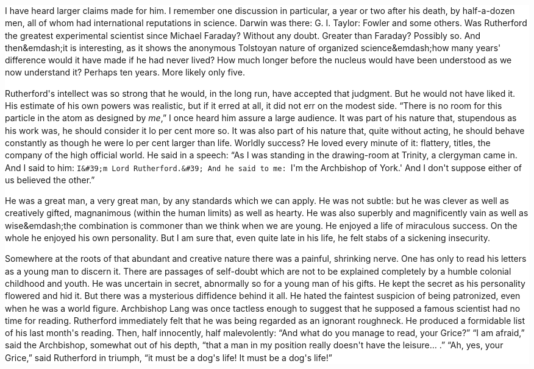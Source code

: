 
I have heard larger claims made for him.
I remember one discussion in particular, a year or two after his death, by half-a-dozen men, all of whom had international reputations in science.
Darwin was there: G. I. Taylor: Fowler and some others.
Was Rutherford the greatest experimental scientist since Michael Faraday?
Without any doubt.
Greater than Faraday?
Possibly so.
And then&emdash;it is interesting, as it shows the anonymous Tolstoyan nature of organized science&emdash;how many years&#39; difference would it have made if he had never lived?
How much longer before the nucleus would have been understood as we now understand it?
Perhaps ten years.
More likely only five.


Rutherford&#39;s intellect was so strong that he would, in the long run, have accepted that judgment.
But he would not have liked it.
His estimate of his own powers was realistic, but if it erred at all, it did not err on the modest side.
&ldquo;There is no room for this particle in the atom as designed by <em>me</em>,&rdquo; I once heard him assure a large audience.
It was part of his nature that, stupendous as his work was, he should consider it lo per cent more so.
It was also part of his nature that, quite without acting, he should behave constantly as though he were lo per cent larger than life.
Worldly success?
He loved every minute of it: flattery, titles, the company of the high official world.
He said in a speech: &ldquo;As I was standing in the drawing-room at Trinity, a clergyman came in.
And I said to him: `I&#39;m Lord Rutherford.&#39;
And he said to me: `I&#39;m the Archbishop of York.&#39;
And I don&#39;t suppose either of us believed the other.&rdquo;


He was a great man, a very great man, by any standards which we can apply.
He was not subtle: but he was clever as well as creatively gifted, magnanimous (within the human limits) as well as hearty.
He was also superbly and magnificently vain as well as wise&emdash;the combination is commoner than we think when we are young.
He enjoyed a life of miraculous success.
On the whole he enjoyed his own personality.
But I am sure that, even quite late in his life, he felt stabs of a sickening insecurity.


Somewhere at the roots of that abundant and creative nature there was a painful, shrinking nerve.
One has only to read his letters as a young man to discern it.
There are passages of self-doubt which are not to be explained completely by a humble colonial childhood and youth.
He was uncertain in secret, abnormally so for a young man of his gifts.
He kept the secret as his personality flowered and hid it.
But there was a mysterious diffidence behind it all.
He hated the faintest suspicion of being patronized, even when he was a world figure.
Archbishop Lang was once tactless enough to suggest that he supposed a famous scientist had no time for reading.
Rutherford immediately felt that he was being regarded as an ignorant roughneck.
He produced a formidable list of his last month&#39;s reading.
Then, half innocently, half malevolently: &ldquo;And what do you manage to read, your Grice?&rdquo;
&ldquo;I am afraid,&rdquo; said the Archbishop, somewhat out of his depth, &ldquo;that a man in my position really doesn&#39;t have the leisure&hellip; .&rdquo;
&ldquo;Ah, yes, your Grice,&rdquo; said Rutherford in triumph, &ldquo;it must be a dog&#39;s life!
It must be a dog&#39;s life!&rdquo;
